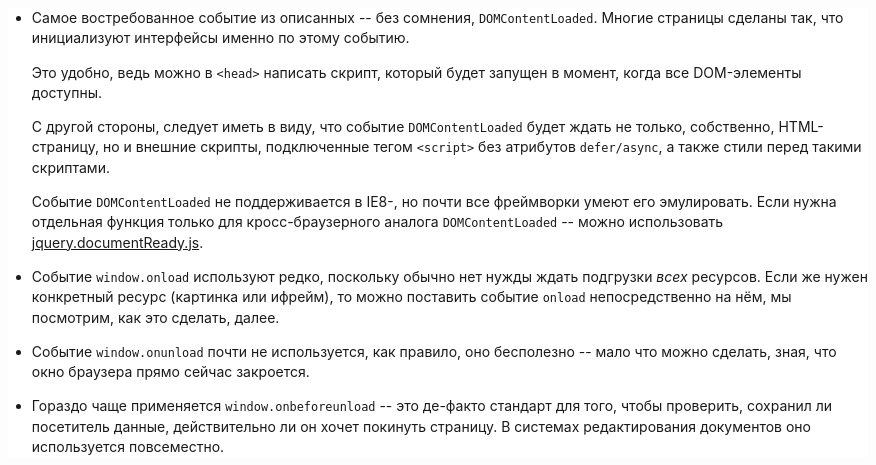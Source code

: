 - Самое востребованное событие из описанных -- без сомнения, `DOMContentLoaded`. Многие страницы сделаны так, что инициализуют интерфейсы именно по этому событию.

    Это удобно, ведь можно в `<head>` написать скрипт, который будет запущен в момент, когда все DOM-элементы доступны.

    С другой стороны, следует иметь в виду, что событие `DOMContentLoaded` будет ждать не только, собственно, HTML-страницу, но и внешние скрипты, подключенные тегом `<script>` без атрибутов `defer/async`, а также стили перед такими скриптами.

    Событие `DOMContentLoaded` не поддерживается в IE8-, но почти все фреймворки умеют его эмулировать. Если нужна отдельная функция только для кросс-браузерного аналога `DOMContentLoaded` -- можно использовать [jquery.documentReady.js](https://github.com/Couto/jquery.parts/blob/master/jquery.documentReady.js).
- Событие `window.onload` используют редко, поскольку обычно нет нужды ждать подгрузки *всех* ресурсов. Если же нужен конкретный ресурс (картинка или ифрейм), то можно поставить событие `onload` непосредственно на нём, мы посмотрим, как это сделать, далее.
- Событие `window.onunload` почти не используется, как правило, оно бесполезно -- мало что можно сделать, зная, что окно браузера прямо сейчас закроется.
- Гораздо чаще применяется `window.onbeforeunload` -- это де-факто стандарт для того, чтобы проверить, сохранил ли посетитель данные, действительно ли он хочет покинуть страницу. В системах редактирования документов оно используется повсеместно.

